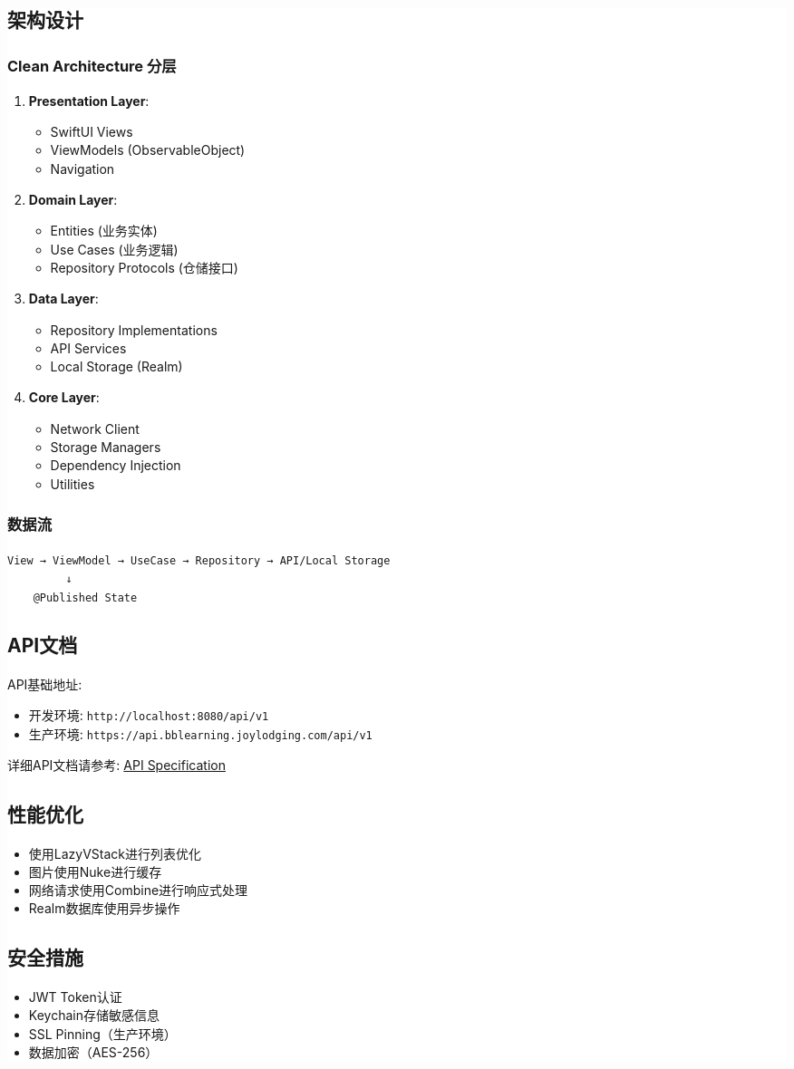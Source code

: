 ## 架构设计

### Clean Architecture 分层

1. **Presentation Layer**:
   - SwiftUI Views
   - ViewModels (ObservableObject)
   - Navigation

2. **Domain Layer**:
   - Entities (业务实体)
   - Use Cases (业务逻辑)
   - Repository Protocols (仓储接口)

3. **Data Layer**:
   - Repository Implementations
   - API Services
   - Local Storage (Realm)

4. **Core Layer**:
   - Network Client
   - Storage Managers
   - Dependency Injection
   - Utilities

### 数据流

```
View → ViewModel → UseCase → Repository → API/Local Storage
         ↓
    @Published State
```

## API文档

API基础地址:
- 开发环境: `http://localhost:8080/api/v1`
- 生产环境: `https://api.bblearning.joylodging.com/api/v1`

详细API文档请参考: [API Specification](../../docs/architecture/api-specification.md)

## 性能优化

- 使用LazyVStack进行列表优化
- 图片使用Nuke进行缓存
- 网络请求使用Combine进行响应式处理
- Realm数据库使用异步操作

## 安全措施

- JWT Token认证
- Keychain存储敏感信息
- SSL Pinning（生产环境）
- 数据加密（AES-256）
